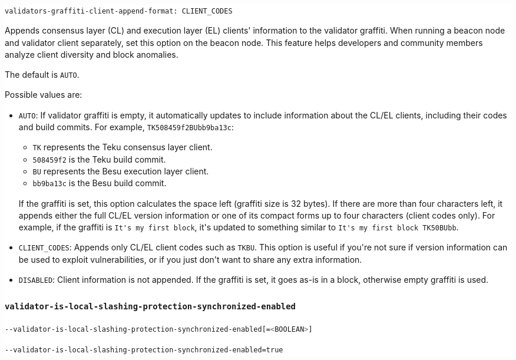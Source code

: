   </TabItem>
  <TabItem value="Configuration file" label="Configuration file" >

```bash
validators-graffiti-client-append-format: CLIENT_CODES
```

  </TabItem>
</Tabs>

Appends consensus layer (CL) and execution layer (EL) clients' information to the validator graffiti.
When running a beacon node and validator client separately, set this option on the beacon node.
This feature helps developers and community members analyze client diversity and block anomalies.

The default is `AUTO`.

Possible values are:

- `AUTO`: If validator graffiti is empty, it automatically updates to include information about the
  CL/EL clients, including their codes and build commits.
  For example, `TK508459f2BUbb9ba13c`:

  - `TK` represents the Teku consensus layer client.
  - `508459f2` is the Teku build commit.
  - `BU` represents the Besu execution layer client.
  - `bb9ba13c` is the Besu build commit.

  If the graffiti is set, this option calculates the space left (graffiti size is 32 bytes).
  If there are more than four characters left, it appends either the full CL/EL version information
  or one of its compact forms up to four characters (client codes only).
  For example, if the graffiti is `It's my first block`, it's updated to something similar to
  `It's my first block TK50BUbb`.

- `CLIENT_CODES`: Appends only CL/EL client codes such as `TKBU`.
  This option is useful if you're not sure if version information can be used to exploit
  vulnerabilities, or if you just don't want to share any extra information.

- `DISABLED`: Client information is not appended.
  If the graffiti is set, it goes as-is in a block, otherwise empty graffiti is used.

### `validator-is-local-slashing-protection-synchronized-enabled`

<Tabs>
  <TabItem value="Syntax" label="Syntax" default>

```bash
--validator-is-local-slashing-protection-synchronized-enabled[=<BOOLEAN>]
```

  </TabItem>
  <TabItem value="Example" label="Example" >

```bash
--validator-is-local-slashing-protection-synchronized-enabled=true
```

  </TabItem>
  <TabItem value="Environment variable" label="Environment variable" >


[Infura]: https://infura.io/
[Teku metrics]: ../../how-to/monitor/use-metrics.md
[Web3Signer]: https://docs.web3signer.consensys.net/en/latest/
[slashing protection]: ../../concepts/slashing-protection.md
[weak subjectivity period]: ../../concepts/weak-subjectivity.md
[load new validators without restarting Teku]: ../../how-to/load-validators-without-restarting.md
[recent finalized checkpoint state from which to sync]: ../../get-started/checkpoint-start.md
[consensus specification]: https://github.com/ethereum/consensus-specs/tree/master/configs
[metrics]: ../../how-to/monitor/use-metrics.md